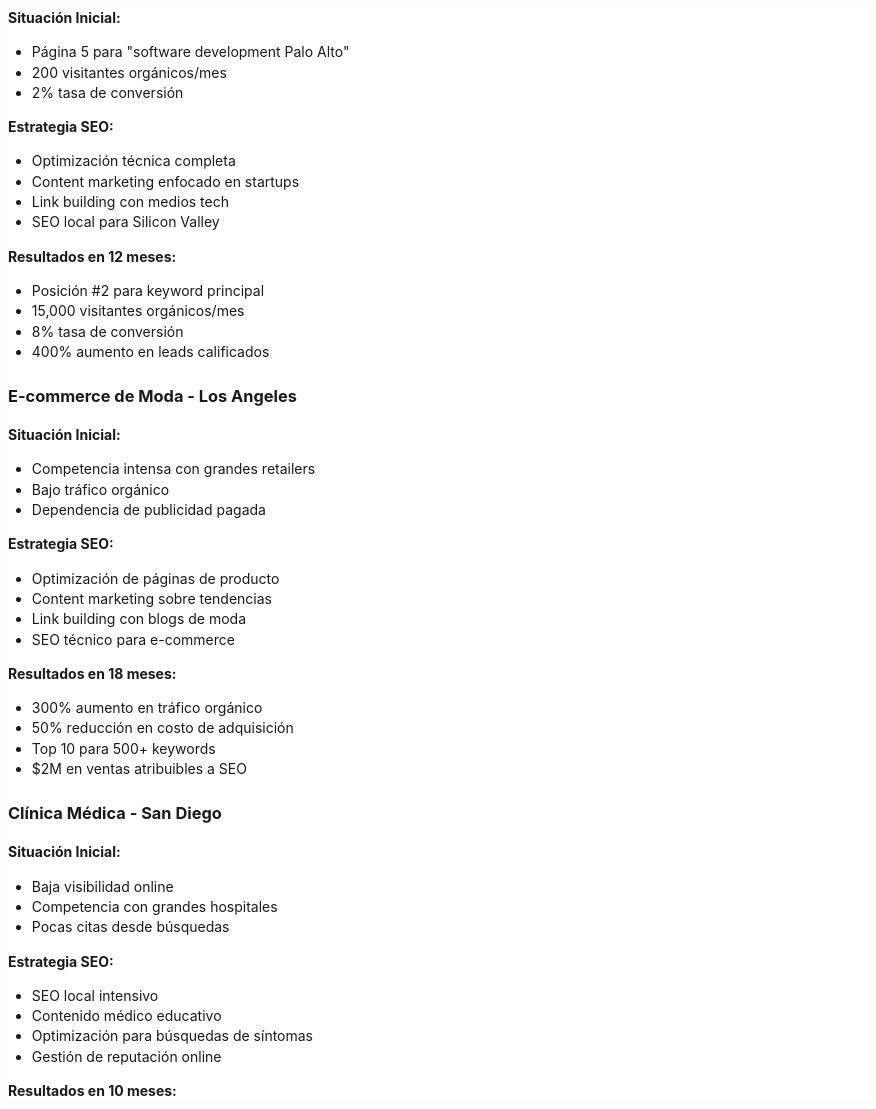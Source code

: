 **Situación Inicial:**

- Página 5 para "software development Palo Alto"
- 200 visitantes orgánicos/mes
- 2% tasa de conversión

**Estrategia SEO:**

- Optimización técnica completa
- Content marketing enfocado en startups
- Link building con medios tech
- SEO local para Silicon Valley

**Resultados en 12 meses:**

- Posición #2 para keyword principal
- 15,000 visitantes orgánicos/mes
- 8% tasa de conversión
- 400% aumento en leads calificados

### E-commerce de Moda - Los Angeles

**Situación Inicial:**

- Competencia intensa con grandes retailers
- Bajo tráfico orgánico
- Dependencia de publicidad pagada

**Estrategia SEO:**

- Optimización de páginas de producto
- Content marketing sobre tendencias
- Link building con blogs de moda
- SEO técnico para e-commerce

**Resultados en 18 meses:**

- 300% aumento en tráfico orgánico
- 50% reducción en costo de adquisición
- Top 10 para 500+ keywords
- $2M en ventas atribuibles a SEO

### Clínica Médica - San Diego

**Situación Inicial:**

- Baja visibilidad online
- Competencia con grandes hospitales
- Pocas citas desde búsquedas

**Estrategia SEO:**

- SEO local intensivo
- Contenido médico educativo
- Optimización para búsquedas de síntomas
- Gestión de reputación online

**Resultados en 10 meses:**
